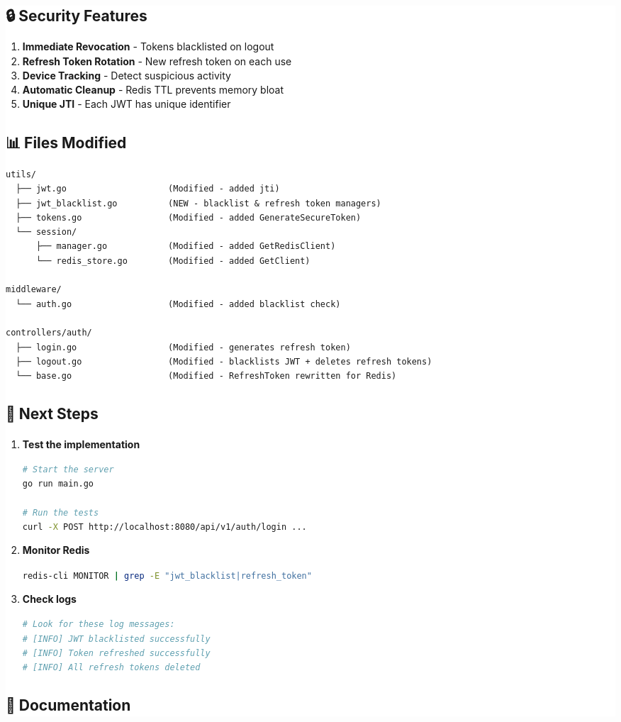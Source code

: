 ## 🔒 Security Features

1. **Immediate Revocation** - Tokens blacklisted on logout
2. **Refresh Token Rotation** - New refresh token on each use
3. **Device Tracking** - Detect suspicious activity
4. **Automatic Cleanup** - Redis TTL prevents memory bloat
5. **Unique JTI** - Each JWT has unique identifier

## 📊 Files Modified

```
utils/
  ├── jwt.go                    (Modified - added jti)
  ├── jwt_blacklist.go          (NEW - blacklist & refresh token managers)
  ├── tokens.go                 (Modified - added GenerateSecureToken)
  └── session/
      ├── manager.go            (Modified - added GetRedisClient)
      └── redis_store.go        (Modified - added GetClient)

middleware/
  └── auth.go                   (Modified - added blacklist check)

controllers/auth/
  ├── login.go                  (Modified - generates refresh token)
  ├── logout.go                 (Modified - blacklists JWT + deletes refresh tokens)
  └── base.go                   (Modified - RefreshToken rewritten for Redis)
```

## 🚀 Next Steps

1. **Test the implementation**
   ```bash
   # Start the server
   go run main.go
   
   # Run the tests
   curl -X POST http://localhost:8080/api/v1/auth/login ...
   ```

2. **Monitor Redis**
   ```bash
   redis-cli MONITOR | grep -E "jwt_blacklist|refresh_token"
   ```

3. **Check logs**
   ```bash
   # Look for these log messages:
   # [INFO] JWT blacklisted successfully
   # [INFO] Token refreshed successfully
   # [INFO] All refresh tokens deleted
   ```

## 📖 Documentation
